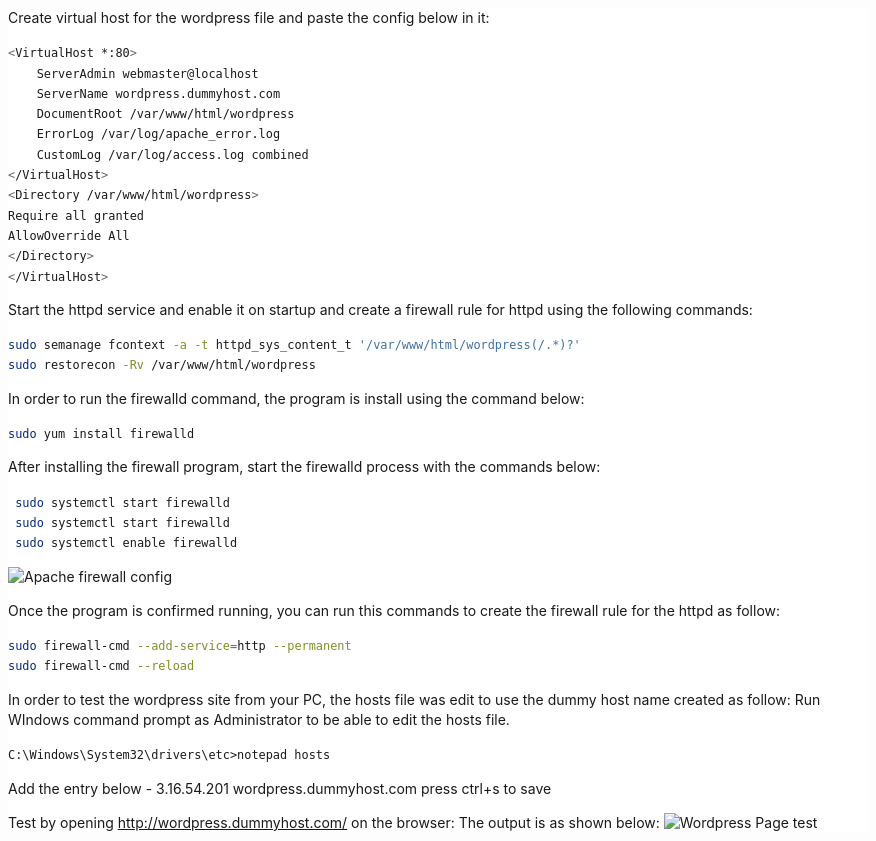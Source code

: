 Create virtual host for the wordpress file and paste the config below in it:
```bash
<VirtualHost *:80>
    ServerAdmin webmaster@localhost
    ServerName wordpress.dummyhost.com
    DocumentRoot /var/www/html/wordpress
    ErrorLog /var/log/apache_error.log
    CustomLog /var/log/access.log combined
</VirtualHost>
<Directory /var/www/html/wordpress>
Require all granted
AllowOverride All
</Directory>
</VirtualHost>
```

Start the httpd service and enable it on startup and create a firewall rule for httpd using the following commands:
```bash
sudo semanage fcontext -a -t httpd_sys_content_t '/var/www/html/wordpress(/.*)?'
sudo restorecon -Rv /var/www/html/wordpress
```

In order to run the firewalld command, the program is install using the command below:
```bash
sudo yum install firewalld
```

After installing the firewall program, start the firewalld process with the commands below:
```bash
 sudo systemctl start firewalld
 sudo systemctl start firewalld
 sudo systemctl enable firewalld
 ```
<img width="920" alt="Apache firewall config" src="https://user-images.githubusercontent.com/61512079/180576622-dde2850d-5137-4e38-a571-00c0a40dbbf8.PNG">

Once the program is confirmed running, you can run this commands to create the firewall rule for the httpd as follow:
```bash
sudo firewall-cmd --add-service=http --permanent
sudo firewall-cmd --reload
```
In order to test the wordpress site from your PC, the hosts file was edit to use the dummy host name created as follow:
Run WIndows command prompt as Administrator to be able to edit the hosts file.
```windows
C:\Windows\System32\drivers\etc>notepad hosts
```
Add the entry below -
3.16.54.201 wordpress.dummyhost.com
press ctrl+s to save

Test by opening http://wordpress.dummyhost.com/ on the browser: 
The output is as shown below:
<img width="582" alt="Wordpress Page test" src="https://user-images.githubusercontent.com/61512079/180576507-218e2327-a8e6-44e5-b09c-7876919f43b6.PNG">





